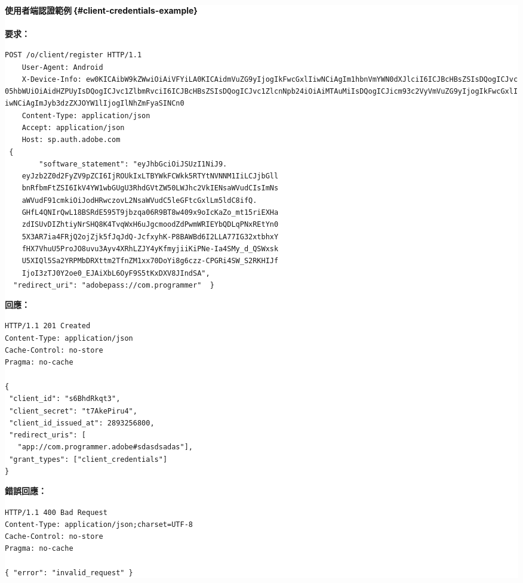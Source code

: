 #### 使用者端認證範例 {#client-credentials-example}

**要求：**

```HTTPS
POST /o/client/register HTTP/1.1
    User-Agent: Android
    X-Device-Info: ew0KICAibW9kZWwiOiAiVFYiLA0KICAidmVuZG9yIjogIkFwcGxlIiwNCiAgIm1hbnVmYWN0dXJlciI6ICJBcHBsZSIsDQogICJvc05hbWUiOiAidHZPUyIsDQogICJvc1ZlbmRvciI6ICJBcHBsZSIsDQogICJvc1ZlcnNpb24iOiAiMTAuMiIsDQogICJicm93c2VyVmVuZG9yIjogIkFwcGxlIiwNCiAgImJyb3dzZXJOYW1lIjogIlNhZmFyaSINCn0
    Content-Type: application/json
    Accept: application/json
    Host: sp.auth.adobe.com
 {
        "software_statement": "eyJhbGciOiJSUzI1NiJ9.
    eyJzb2Z0d2FyZV9pZCI6IjROUkIxLTBYWkFCWkk5RTYtNVNNM1IiLCJjbGll
    bnRfbmFtZSI6IkV4YW1wbGUgU3RhdGVtZW50LWJhc2VkIENsaWVudCIsImNs
    aWVudF91cmkiOiJodHRwczovL2NsaWVudC5leGFtcGxlLm5ldC8ifQ.
    GHfL4QNIrQwL18BSRdE595T9jbzqa06R9BT8w409x9oIcKaZo_mt15riEXHa
    zdISUvDIZhtiyNrSHQ8K4TvqWxH6uJgcmoodZdPwmWRIEYbQDLqPNxREtYn0
    5X3AR7ia4FRjQ2ojZjk5fJqJdQ-JcfxyhK-P8BAWBd6I2LLA77IG32xtbhxY
    fHX7VhuU5ProJO8uvu3Ayv4XRhLZJY4yKfmyjiiKiPNe-Ia4SMy_d_QSWxsk
    U5XIQl5Sa2YRPMbDRXttm2TfnZM1xx70DoYi8g6czz-CPGRi4SW_S2RKHIJf
    IjoI3zTJ0Y2oe0_EJAiXbL6OyF9S5tKxDXV8JIndSA",
  "redirect_uri": "adobepass://com.programmer"  }
```

**回應：**

```HTTPS
HTTP/1.1 201 Created
Content-Type: application/json
Cache-Control: no-store
Pragma: no-cache
    
{
 "client_id": "s6BhdRkqt3",
 "client_secret": "t7AkePiru4",
 "client_id_issued_at": 2893256800,
 "redirect_uris": [
   "app://com.programmer.adobe#sdasdsadas"],
 "grant_types": ["client_credentials"]
}
```

**錯誤回應：**

```HTTPS
HTTP/1.1 400 Bad Request
Content-Type: application/json;charset=UTF-8
Cache-Control: no-store
Pragma: no-cache
    
{ "error": "invalid_request" }
```
